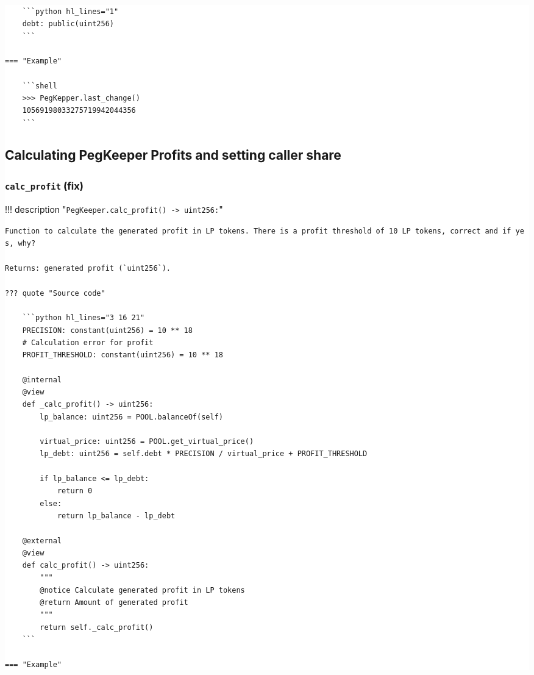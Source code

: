         ```python hl_lines="1"
        debt: public(uint256)
        ```

    === "Example"

        ```shell
        >>> PegKepper.last_change()
        10569198033275719942044356
        ```


## **Calculating PegKeeper Profits and setting caller share**

### `calc_profit` (fix)
!!! description "`PegKeeper.calc_profit() -> uint256:`"

    Function to calculate the generated profit in LP tokens. There is a profit threshold of 10 LP tokens, correct and if yes, why?

    Returns: generated profit (`uint256`).

    ??? quote "Source code"

        ```python hl_lines="3 16 21"
        PRECISION: constant(uint256) = 10 ** 18
        # Calculation error for profit
        PROFIT_THRESHOLD: constant(uint256) = 10 ** 18

        @internal
        @view
        def _calc_profit() -> uint256:
            lp_balance: uint256 = POOL.balanceOf(self)

            virtual_price: uint256 = POOL.get_virtual_price()
            lp_debt: uint256 = self.debt * PRECISION / virtual_price + PROFIT_THRESHOLD

            if lp_balance <= lp_debt:
                return 0
            else:
                return lp_balance - lp_debt

        @external
        @view
        def calc_profit() -> uint256:
            """
            @notice Calculate generated profit in LP tokens
            @return Amount of generated profit
            """
            return self._calc_profit()
        ```

    === "Example"
